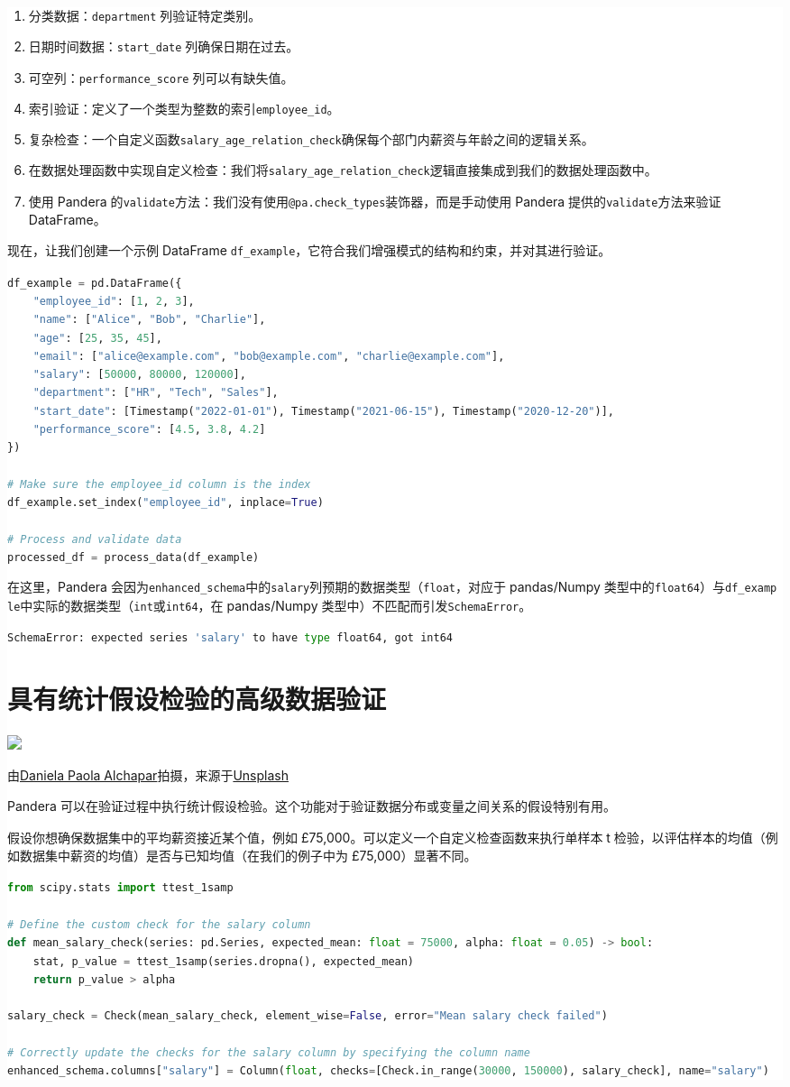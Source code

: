 1.  分类数据：`department` 列验证特定类别。

1.  日期时间数据：`start_date` 列确保日期在过去。

1.  可空列：`performance_score` 列可以有缺失值。

1.  索引验证：定义了一个类型为整数的索引`employee_id`。

1.  复杂检查：一个自定义函数`salary_age_relation_check`确保每个部门内薪资与年龄之间的逻辑关系。

1.  在数据处理函数中实现自定义检查：我们将`salary_age_relation_check`逻辑直接集成到我们的数据处理函数中。

1.  使用 Pandera 的`validate`方法：我们没有使用`@pa.check_types`装饰器，而是手动使用 Pandera 提供的`validate`方法来验证 DataFrame。

现在，让我们创建一个示例 DataFrame `df_example`，它符合我们增强模式的结构和约束，并对其进行验证。

```py
df_example = pd.DataFrame({
    "employee_id": [1, 2, 3],  
    "name": ["Alice", "Bob", "Charlie"],  
    "age": [25, 35, 45],  
    "email": ["alice@example.com", "bob@example.com", "charlie@example.com"],  
    "salary": [50000, 80000, 120000], 
    "department": ["HR", "Tech", "Sales"], 
    "start_date": [Timestamp("2022-01-01"), Timestamp("2021-06-15"), Timestamp("2020-12-20")], 
    "performance_score": [4.5, 3.8, 4.2]  
})

# Make sure the employee_id column is the index
df_example.set_index("employee_id", inplace=True)

# Process and validate data
processed_df = process_data(df_example)
```

在这里，Pandera 会因为`enhanced_schema`中的`salary`列预期的数据类型（`float`，对应于 pandas/Numpy 类型中的`float64`）与`df_example`中实际的数据类型（`int`或`int64`，在 pandas/Numpy 类型中）不匹配而引发`SchemaError`。

```py
SchemaError: expected series 'salary' to have type float64, got int64
```

# 具有统计假设检验的高级数据验证

![](../Images/c642d2aab10a659a3daeb1fb89ec761e.png)

由[Daniela Paola Alchapar](https://unsplash.com/@paoalchapar?utm_source=medium&utm_medium=referral)拍摄，来源于[Unsplash](https://unsplash.com/?utm_source=medium&utm_medium=referral)

Pandera 可以在验证过程中执行统计假设检验。这个功能对于验证数据分布或变量之间关系的假设特别有用。

假设你想确保数据集中的平均薪资接近某个值，例如 £75,000。可以定义一个自定义检查函数来执行单样本 t 检验，以评估样本的均值（例如数据集中薪资的均值）是否与已知均值（在我们的例子中为 £75,000）显著不同。

```py
from scipy.stats import ttest_1samp

# Define the custom check for the salary column
def mean_salary_check(series: pd.Series, expected_mean: float = 75000, alpha: float = 0.05) -> bool:
    stat, p_value = ttest_1samp(series.dropna(), expected_mean)
    return p_value > alpha

salary_check = Check(mean_salary_check, element_wise=False, error="Mean salary check failed")

# Correctly update the checks for the salary column by specifying the column name
enhanced_schema.columns["salary"] = Column(float, checks=[Check.in_range(30000, 150000), salary_check], name="salary")
```
